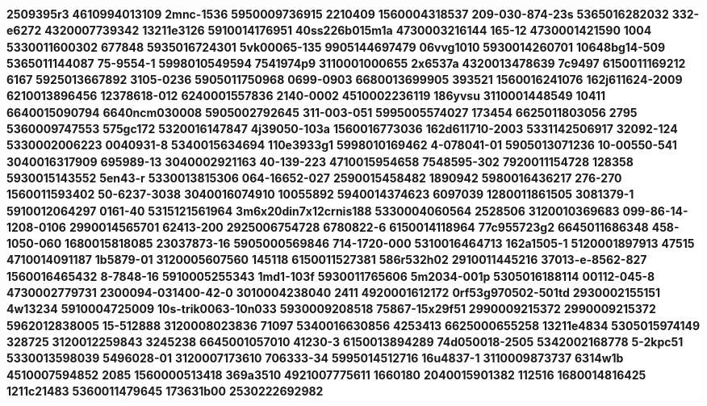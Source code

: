 **2509395r3**    **4610994013109**    **2mnc-1536**    **5950009736915**    **2210409**    **1560004318537**
**209-030-874-23s**    **5365016282032**    **332-e6272**    **4320007739342**    **13211e3126**    **5910014176951**
**40ss226b015m1a**    **4730003216144**    **165-12**    **4730001421590**    **1004**    **5330011600302**
**677848**    **5935016724301**    **5vk00065-135**    **9905144697479**    **06vvg1010**    **5930014260701**
**10648bg14-509**    **5365011144087**    **75-9554-1**    **5998010549594**    **7541974p9**    **3110001000655**
**2x6537a**    **4320013478639**    **7c9497**    **6150011169212**    **6167**    **5925013667892**
**3105-0236**    **5905011750968**    **0699-0903**    **6680013699905**    **393521**    **1560016241076**
**162j611624-2009**    **6210013896456**    **12378618-012**    **6240001557836**    **2140-0002**    **4510002236119**
**186yvsu**    **3110001448549**    **10411**    **6640015090794**    **6640ncm030008**    **5905002792645**
**311-003-051**    **5995005574027**    **173454**    **6625011803056**    **2795**    **5360009747553**
**575gc172**    **5320016147847**    **4j39050-103a**    **1560016773036**    **162d611710-2003**    **5331142506917**
**32092-124**    **5330002006223**    **0040931-8**    **5340015634694**    **110e3933g1**    **5998010169462**
**4-078041-01**    **5905013071236**    **10-00550-541**    **3040016317909**    **695989-13**    **3040002921163**
**40-139-223**    **4710015954658**    **7548595-302**    **7920011154728**    **128358**    **5930015143552**
**5en43-r**    **5330013815306**    **064-16652-027**    **2590015458482**    **1890942**    **5980016436217**
**276-270**    **1560011593402**    **50-6237-3038**    **3040016074910**    **10055892**    **5940014374623**
**6097039**    **1280011861505**    **3081379-1**    **5910012064297**    **0161-40**    **5315121561964**
**3m6x20din7x12crnis188**    **5330004060564**    **2528506**    **3120010369683**    **099-86-14-1208-0106**    **2990014565701**
**62413-200**    **2925006754728**    **6780822-6**    **6150014118964**    **77c955723g2**    **6645011686348**
**458-1050-060**    **1680015818085**    **23037873-16**    **5905000569846**    **714-1720-000**    **5310016464713**
**162a1505-1**    **5120001897913**    **47515**    **4710014091187**    **1b5879-01**    **3120005607560**
**145118**    **6150011527381**    **586r532h02**    **2910011445216**    **37013-e-8562-827**    **1560016465432**
**8-7848-16**    **5910005255343**    **1md1-103f**    **5930011765606**    **5m2034-001p**    **5305016188114**
**00112-045-8**    **4730002779731**    **2300094-031400-42-0**    **3010004238040**    **2411**    **4920001612172**
**0rf53g970502-501td**    **2930002155151**    **4w13234**    **5910004725009**    **10s-trik0063-10n033**    **5930009208518**
**75867-15x29f51**    **2990009215372**    **2990009215372**    **5962012838005**    **15-512888**    **3120008023836**
**71097**    **5340016630856**    **4253413**    **6625000655258**    **13211e4834**    **5305015974149**
**328725**    **3120012259843**    **3245238**    **6645001057010**    **41230-3**    **6150013894289**
**74d050018-2505**    **5342002168778**    **5-2kpc51**    **5330013598039**    **5496028-01**    **3120007173610**
**706333-34**    **5995014512716**    **16u4837-1**    **3110009873737**    **6314w1b**    **4510007594852**
**2085**    **1560000513418**    **369a3510**    **4921007775611**    **1660180**    **2040015901382**
**112516**    **1680014816425**    **1211c21483**    **5360011479645**    **173631b00**    **2530222692982**